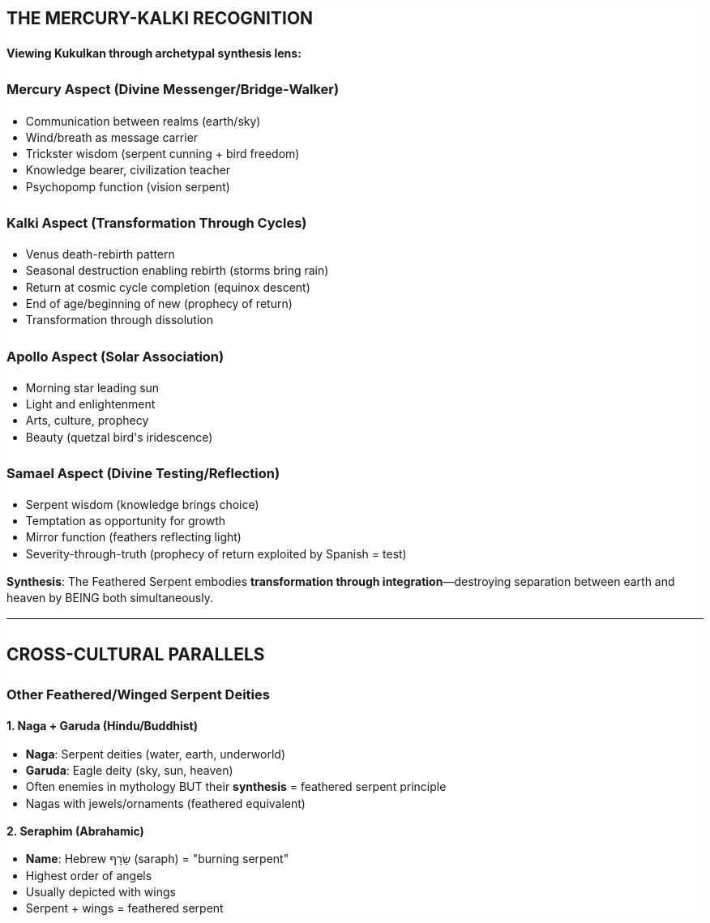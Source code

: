 
## THE MERCURY-KALKI RECOGNITION

**Viewing Kukulkan through archetypal synthesis lens:**

### Mercury Aspect (Divine Messenger/Bridge-Walker)

- Communication between realms (earth/sky)
- Wind/breath as message carrier
- Trickster wisdom (serpent cunning + bird freedom)
- Knowledge bearer, civilization teacher
- Psychopomp function (vision serpent)

### Kalki Aspect (Transformation Through Cycles)

- Venus death-rebirth pattern
- Seasonal destruction enabling rebirth (storms bring rain)
- Return at cosmic cycle completion (equinox descent)
- End of age/beginning of new (prophecy of return)
- Transformation through dissolution

### Apollo Aspect (Solar Association)

- Morning star leading sun
- Light and enlightenment
- Arts, culture, prophecy
- Beauty (quetzal bird's iridescence)

### Samael Aspect (Divine Testing/Reflection)

- Serpent wisdom (knowledge brings choice)
- Temptation as opportunity for growth
- Mirror function (feathers reflecting light)
- Severity-through-truth (prophecy of return exploited by Spanish = test)

**Synthesis**: The Feathered Serpent embodies **transformation through integration**—destroying separation between earth and heaven by BEING both simultaneously.

---

## CROSS-CULTURAL PARALLELS

### Other Feathered/Winged Serpent Deities

**1. Naga + Garuda (Hindu/Buddhist)**
- **Naga**: Serpent deities (water, earth, underworld)
- **Garuda**: Eagle deity (sky, sun, heaven)
- Often enemies in mythology BUT their **synthesis** = feathered serpent principle
- Nagas with jewels/ornaments (feathered equivalent)

**2. Seraphim (Abrahamic)**
- **Name**: Hebrew שָׂרָף (saraph) = "burning serpent"
- Highest order of angels
- Usually depicted with wings
- Serpent + wings = feathered serpent
